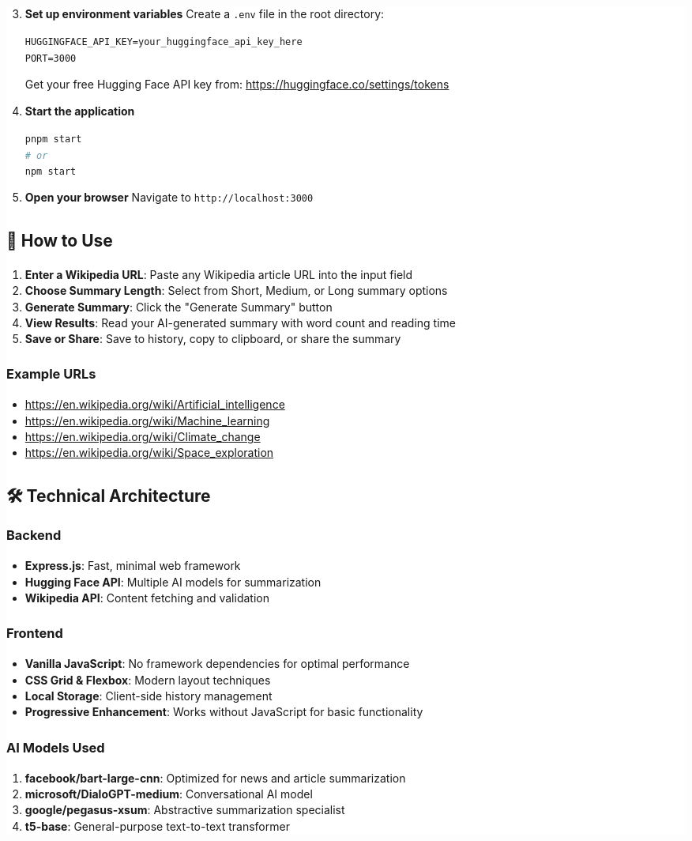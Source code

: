 3. **Set up environment variables**
   Create a `.env` file in the root directory:
   ```env
   HUGGINGFACE_API_KEY=your_huggingface_api_key_here
   PORT=3000
   ```

   Get your free Hugging Face API key from: https://huggingface.co/settings/tokens

4. **Start the application**
   ```bash
   pnpm start
   # or
   npm start
   ```

5. **Open your browser**
   Navigate to `http://localhost:3000`

## 🎯 How to Use

1. **Enter a Wikipedia URL**: Paste any Wikipedia article URL into the input field
2. **Choose Summary Length**: Select from Short, Medium, or Long summary options
3. **Generate Summary**: Click the "Generate Summary" button
4. **View Results**: Read your AI-generated summary with word count and reading time
5. **Save or Share**: Save to history, copy to clipboard, or share the summary

### Example URLs
- https://en.wikipedia.org/wiki/Artificial_intelligence
- https://en.wikipedia.org/wiki/Machine_learning
- https://en.wikipedia.org/wiki/Climate_change
- https://en.wikipedia.org/wiki/Space_exploration

## 🛠️ Technical Architecture

### Backend
- **Express.js**: Fast, minimal web framework
- **Hugging Face API**: Multiple AI models for summarization
- **Wikipedia API**: Content fetching and validation

### Frontend
- **Vanilla JavaScript**: No framework dependencies for optimal performance
- **CSS Grid & Flexbox**: Modern layout techniques
- **Local Storage**: Client-side history management
- **Progressive Enhancement**: Works without JavaScript for basic functionality

### AI Models Used
1. **facebook/bart-large-cnn**: Optimized for news and article summarization
2. **microsoft/DialoGPT-medium**: Conversational AI model
3. **google/pegasus-xsum**: Abstractive summarization specialist
4. **t5-base**: General-purpose text-to-text transformer
